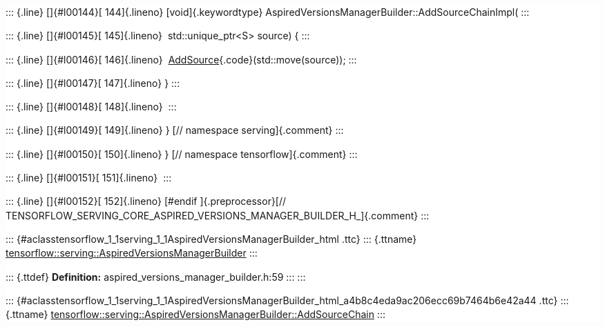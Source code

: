 ::: {.line}
[]{#l00144}[ 144]{.lineno} [void]{.keywordtype}
AspiredVersionsManagerBuilder::AddSourceChainImpl(
:::

::: {.line}
[]{#l00145}[ 145]{.lineno}  std::unique\_ptr\<S\> source) {
:::

::: {.line}
[]{#l00146}[ 146]{.lineno} 
[AddSource](classtensorflow_1_1serving_1_1AspiredVersionsManagerBuilder.html#abd6f745193c54f7887119ed886dda0ed){.code}(std::move(source));
:::

::: {.line}
[]{#l00147}[ 147]{.lineno} }
:::

::: {.line}
[]{#l00148}[ 148]{.lineno} 
:::

::: {.line}
[]{#l00149}[ 149]{.lineno} } [// namespace serving]{.comment}
:::

::: {.line}
[]{#l00150}[ 150]{.lineno} } [// namespace tensorflow]{.comment}
:::

::: {.line}
[]{#l00151}[ 151]{.lineno} 
:::

::: {.line}
[]{#l00152}[ 152]{.lineno} [\#endif ]{.preprocessor}[//
TENSORFLOW\_SERVING\_CORE\_ASPIRED\_VERSIONS\_MANAGER\_BUILDER\_H\_]{.comment}
:::

::: {#aclasstensorflow_1_1serving_1_1AspiredVersionsManagerBuilder_html .ttc}
::: {.ttname}
[tensorflow::serving::AspiredVersionsManagerBuilder](classtensorflow_1_1serving_1_1AspiredVersionsManagerBuilder.html)
:::

::: {.ttdef}
**Definition:** aspired\_versions\_manager\_builder.h:59
:::
:::

::: {#aclasstensorflow_1_1serving_1_1AspiredVersionsManagerBuilder_html_a4b8c4eda9ac206ecc69b7464b6e42a44 .ttc}
::: {.ttname}
[tensorflow::serving::AspiredVersionsManagerBuilder::AddSourceChain](classtensorflow_1_1serving_1_1AspiredVersionsManagerBuilder.html#a4b8c4eda9ac206ecc69b7464b6e42a44)
:::
